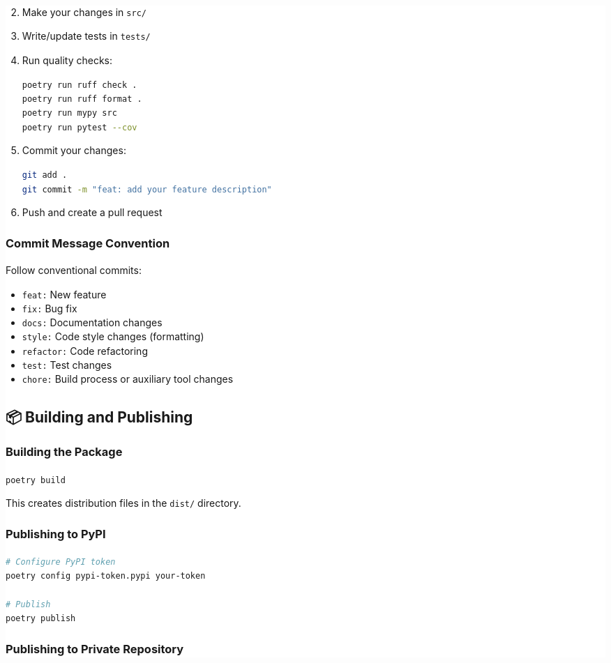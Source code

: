 2. Make your changes in `src/`

3. Write/update tests in `tests/`

4. Run quality checks:

   ```bash
   poetry run ruff check .
   poetry run ruff format .
   poetry run mypy src
   poetry run pytest --cov
   ```

5. Commit your changes:

   ```bash
   git add .
   git commit -m "feat: add your feature description"
   ```

6. Push and create a pull request

### Commit Message Convention

Follow conventional commits:

- `feat:` New feature
- `fix:` Bug fix
- `docs:` Documentation changes
- `style:` Code style changes (formatting)
- `refactor:` Code refactoring
- `test:` Test changes
- `chore:` Build process or auxiliary tool changes

## 📦 Building and Publishing

### Building the Package

```bash
poetry build
```

This creates distribution files in the `dist/` directory.

### Publishing to PyPI

```bash
# Configure PyPI token
poetry config pypi-token.pypi your-token

# Publish
poetry publish
```

### Publishing to Private Repository
